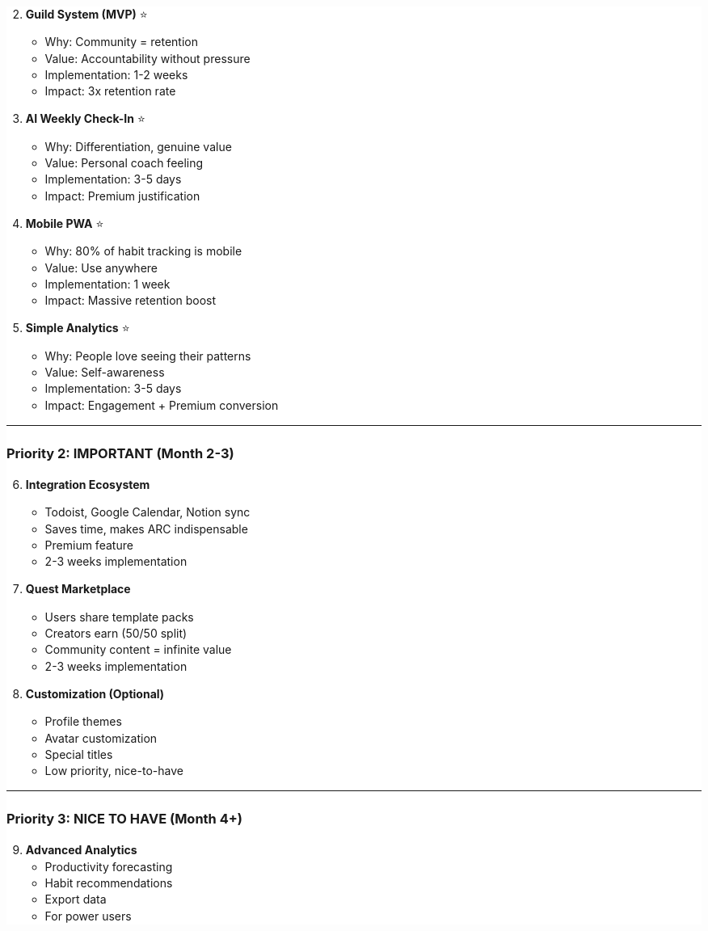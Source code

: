 2. **Guild System (MVP)** ⭐
   - Why: Community = retention
   - Value: Accountability without pressure
   - Implementation: 1-2 weeks
   - Impact: 3x retention rate

3. **AI Weekly Check-In** ⭐
   - Why: Differentiation, genuine value
   - Value: Personal coach feeling
   - Implementation: 3-5 days
   - Impact: Premium justification

4. **Mobile PWA** ⭐
   - Why: 80% of habit tracking is mobile
   - Value: Use anywhere
   - Implementation: 1 week
   - Impact: Massive retention boost

5. **Simple Analytics** ⭐
   - Why: People love seeing their patterns
   - Value: Self-awareness
   - Implementation: 3-5 days
   - Impact: Engagement + Premium conversion

---

### Priority 2: IMPORTANT (Month 2-3)

6. **Integration Ecosystem**
   - Todoist, Google Calendar, Notion sync
   - Saves time, makes ARC indispensable
   - Premium feature
   - 2-3 weeks implementation

7. **Quest Marketplace**
   - Users share template packs
   - Creators earn (50/50 split)
   - Community content = infinite value
   - 2-3 weeks implementation

8. **Customization (Optional)**
   - Profile themes
   - Avatar customization
   - Special titles
   - Low priority, nice-to-have

---

### Priority 3: NICE TO HAVE (Month 4+)

9. **Advanced Analytics**
   - Productivity forecasting
   - Habit recommendations
   - Export data
   - For power users
